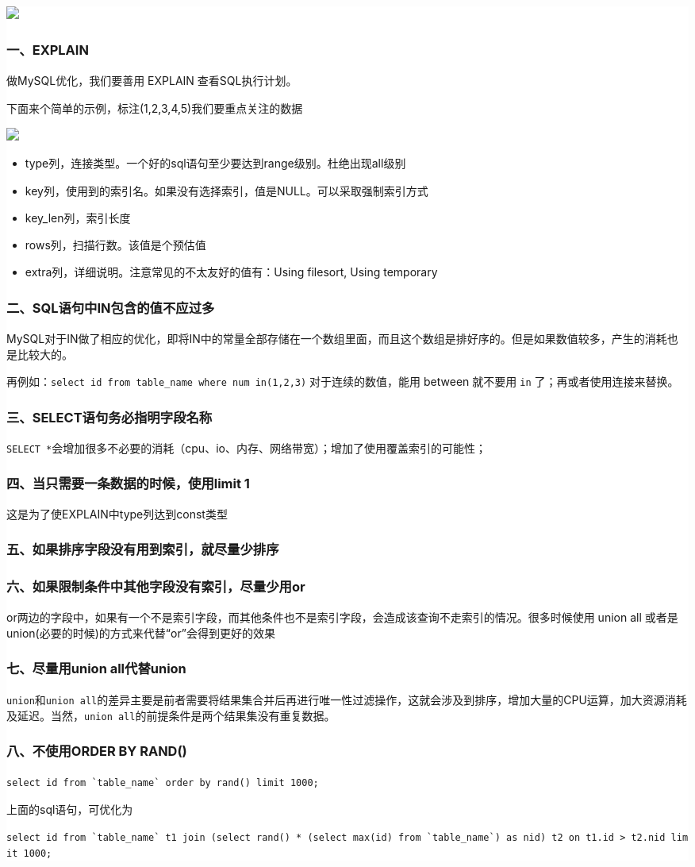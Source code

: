 ![](https://upload-images.jianshu.io/upload_images/6943526-c14976ab933a1d6f.jpg?imageMogr2/auto-orient/strip%7CimageView2/2/w/1240)

### 一、EXPLAIN

做MySQL优化，我们要善用 EXPLAIN 查看SQL执行计划。

下面来个简单的示例，标注(1,2,3,4,5)我们要重点关注的数据

![](https://upload-images.jianshu.io/upload_images/6943526-0ddb3e698b2f1db6.png?imageMogr2/auto-orient/strip%7CimageView2/2/w/1240)

*   type列，连接类型。一个好的sql语句至少要达到range级别。杜绝出现all级别

*   key列，使用到的索引名。如果没有选择索引，值是NULL。可以采取强制索引方式

*   key_len列，索引长度

*   rows列，扫描行数。该值是个预估值

*   extra列，详细说明。注意常见的不太友好的值有：Using filesort, Using temporary

### 二、SQL语句中IN包含的值不应过多

MySQL对于IN做了相应的优化，即将IN中的常量全部存储在一个数组里面，而且这个数组是排好序的。但是如果数值较多，产生的消耗也是比较大的。

再例如：`select id from table_name where num in(1,2,3)` 对于连续的数值，能用 between 就不要用 `in` 了；再或者使用连接来替换。

### 三、SELECT语句务必指明字段名称

`SELECT *`会增加很多不必要的消耗（cpu、io、内存、网络带宽）；增加了使用覆盖索引的可能性；

### 四、当只需要一条数据的时候，使用limit 1

这是为了使EXPLAIN中type列达到const类型

### 五、如果排序字段没有用到索引，就尽量少排序

### 六、如果限制条件中其他字段没有索引，尽量少用or

or两边的字段中，如果有一个不是索引字段，而其他条件也不是索引字段，会造成该查询不走索引的情况。很多时候使用 union all 或者是union(必要的时候)的方式来代替“or”会得到更好的效果

### 七、尽量用union all代替union

`union`和`union all`的差异主要是前者需要将结果集合并后再进行唯一性过滤操作，这就会涉及到排序，增加大量的CPU运算，加大资源消耗及延迟。当然，`union all`的前提条件是两个结果集没有重复数据。

### 八、不使用ORDER BY RAND()

```
select id from `table_name` order by rand() limit 1000;
```

上面的sql语句，可优化为

```
select id from `table_name` t1 join (select rand() * (select max(id) from `table_name`) as nid) t2 on t1.id > t2.nid limit 1000;
```
